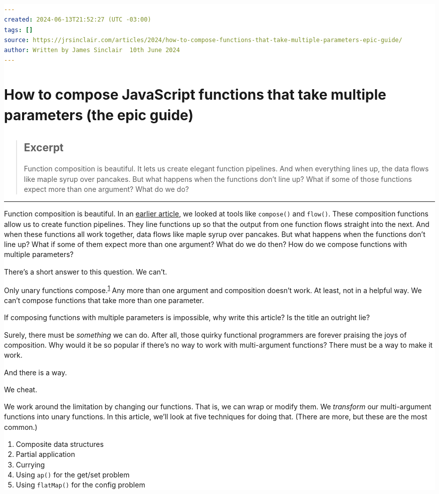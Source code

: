 ```yaml
---
created: 2024-06-13T21:52:27 (UTC -03:00)
tags: []
source: https://jrsinclair.com/articles/2024/how-to-compose-functions-that-take-multiple-parameters-epic-guide/
author: Written by James Sinclair  10th June 2024
---
```


# How to compose JavaScript functions that take multiple parameters (the epic guide)

> ## Excerpt
> Function composition is beautiful. It lets us create elegant function pipelines. And when everything lines up, the data flows like maple syrup over pancakes. But what happens when the functions don’t line up? What if some of those functions expect more than one argument? What do we do?

---
Function composition is beautiful. In an [earlier article](https://jrsinclair.com/articles/2022/javascript-function-composition-whats-the-big-deal/), we looked at tools like `compose()` and `flow()`. These composition functions allow us to create function pipelines. They line functions up so that the output from one function flows straight into the next. And when these functions all work together, data flows like maple syrup over pancakes. But what happens when the functions don’t line up? What if some of them expect more than one argument? What do we do then? How do we compose functions with multiple parameters?

There’s a short answer to this question. We can’t.

Only unary functions compose.<sup><a href="https://jrsinclair.com/articles/2024/how-to-compose-functions-that-take-multiple-parameters-epic-guide/#notes-fn-6" id="notes-fnref-6" data-footnote-ref="" aria-describedby="footnote-label">1</a></sup> Any more than one argument and composition doesn’t work. At least, not in a helpful way. We can’t compose functions that take more than one parameter.

If composing functions with multiple parameters is impossible, why write this article? Is the title an outright lie?

Surely, there must be _something_ we can do. After all, those quirky functional programmers are forever praising the joys of composition. Why would it be so popular if there’s no way to work with multi-argument functions? There must be a way to make it work.

And there is a way.

We cheat.

We work around the limitation by changing our functions. That is, we can wrap or modify them. We _transform_ our multi-argument functions into unary functions. In this article, we’ll look at five techniques for doing that. (There are more, but these are the most common.)

1.  Composite data structures
2.  Partial application
3.  Currying
4.  Using `ap()` for the get/set problem
5.  Using `flatMap()` for the config problem
